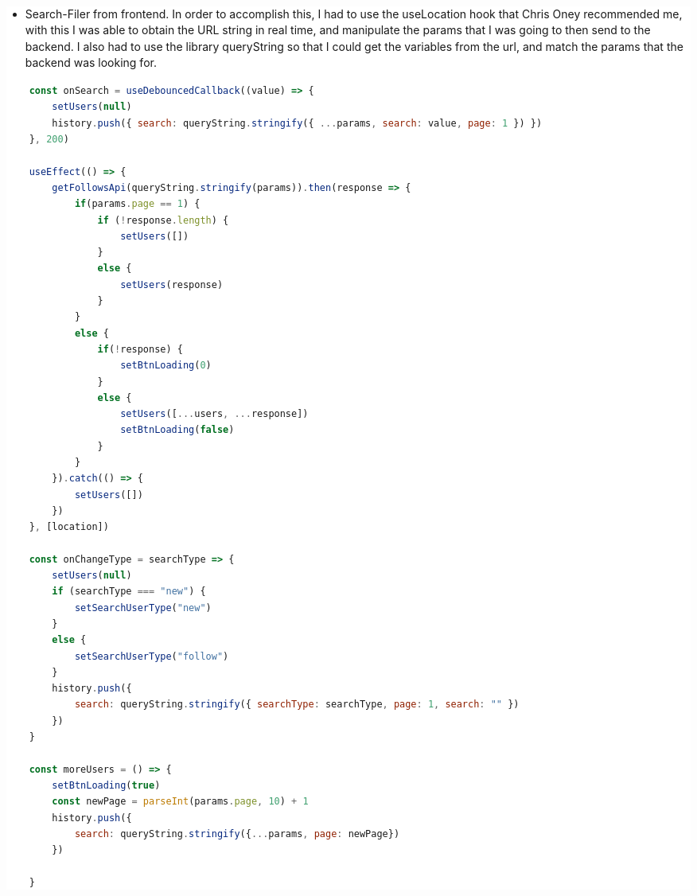 - Search-Filer from frontend. In order to accomplish this, I had to use the useLocation hook that Chris Oney recommended me, with this I was able to obtain the URL string in real time, and manipulate the params that I was going to then send to the backend. I also had to use the library queryString so that I could get the variables from the url, and match the params that the backend was looking for.

``` js
    const onSearch = useDebouncedCallback((value) => {
        setUsers(null)
        history.push({ search: queryString.stringify({ ...params, search: value, page: 1 }) })
    }, 200)

    useEffect(() => {
        getFollowsApi(queryString.stringify(params)).then(response => {
            if(params.page == 1) {
                if (!response.length) {
                    setUsers([])
                }
                else {
                    setUsers(response)
                }
            }
            else {
                if(!response) {
                    setBtnLoading(0)
                }
                else {
                    setUsers([...users, ...response])
                    setBtnLoading(false)
                }
            }
        }).catch(() => {
            setUsers([])
        })
    }, [location])

    const onChangeType = searchType => {
        setUsers(null)
        if (searchType === "new") {
            setSearchUserType("new")
        }
        else {
            setSearchUserType("follow")
        }
        history.push({
            search: queryString.stringify({ searchType: searchType, page: 1, search: "" })
        })
    }

    const moreUsers = () => {
        setBtnLoading(true)
        const newPage = parseInt(params.page, 10) + 1
        history.push({
            search: queryString.stringify({...params, page: newPage})
        })

    }
```
